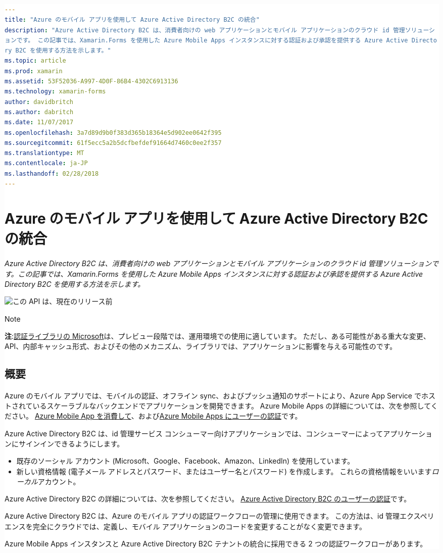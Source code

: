 ```yaml
---
title: "Azure のモバイル アプリを使用して Azure Active Directory B2C の統合"
description: "Azure Active Directory B2C は、消費者向けの web アプリケーションとモバイル アプリケーションのクラウド id 管理ソリューションです。 この記事では、Xamarin.Forms を使用した Azure Mobile Apps インスタンスに対する認証および承認を提供する Azure Active Directory B2C を使用する方法を示します。"
ms.topic: article
ms.prod: xamarin
ms.assetid: 53F52036-A997-4D0F-86B4-4302C6913136
ms.technology: xamarin-forms
author: davidbritch
ms.author: dabritch
ms.date: 11/07/2017
ms.openlocfilehash: 3a7d89d9b0f383d365b18364e5d902ee0642f395
ms.sourcegitcommit: 61f5ecc5a2b5dcfbefdef91664d7460c0ee2f357
ms.translationtype: MT
ms.contentlocale: ja-JP
ms.lasthandoff: 02/28/2018
---
```

# <a name="integrating-azure-active-directory-b2c-with-azure-mobile-apps"></a>Azure のモバイル アプリを使用して Azure Active Directory B2C の統合

_Azure Active Directory B2C は、消費者向けの web アプリケーションとモバイル アプリケーションのクラウド id 管理ソリューションです。この記事では、Xamarin.Forms を使用した Azure Mobile Apps インスタンスに対する認証および承認を提供する Azure Active Directory B2C を使用する方法を示します。_

![](~/media/shared/preview.png "この API は、現在のリリース前")

> [!NOTE]
> **注**:[認証ライブラリの Microsoft](https://www.nuget.org/packages/Microsoft.Identity.Client)は、プレビュー段階では、運用環境での使用に適しています。 ただし、ある可能性がある重大な変更、API、内部キャッシュ形式、およびその他のメカニズム、ライブラリでは、アプリケーションに影響を与える可能性のです。

## <a name="overview"></a>概要

Azure のモバイル アプリでは、モバイルの認証、オフライン sync、およびプッシュ通知のサポートにより、Azure App Service でホストされているスケーラブルなバックエンドでアプリケーションを開発できます。 Azure Mobile Apps の詳細については、次を参照してください。 [Azure Mobile App を消費して](~/xamarin-forms/data-cloud/consuming/azure.md)、および[Azure Mobile Apps にユーザーの認証](~/xamarin-forms/data-cloud/authentication/azure.md)です。

Azure Active Directory B2C は、id 管理サービス コンシューマー向けアプリケーションでは、コンシューマーによってアプリケーションにサインインできるようにします。

- 既存のソーシャル アカウント (Microsoft、Google、Facebook、Amazon、LinkedIn) を使用しています。
- 新しい資格情報 (電子メール アドレスとパスワード、またはユーザー名とパスワード) を作成します。 これらの資格情報をいいます*ローカル*アカウント。

Azure Active Directory B2C の詳細については、次を参照してください。 [Azure Active Directory B2C のユーザーの認証](~/xamarin-forms/data-cloud/authentication/azure-ad-b2c.md)です。

Azure Active Directory B2C は、Azure のモバイル アプリの認証ワークフローの管理に使用できます。 この方法は、id 管理エクスペリエンスを完全にクラウドでは、定義し、モバイル アプリケーションのコードを変更することがなく変更できます。

Azure Mobile Apps インスタンスと Azure Active Directory B2C テナントの統合に採用できる 2 つの認証ワークフローがあります。
